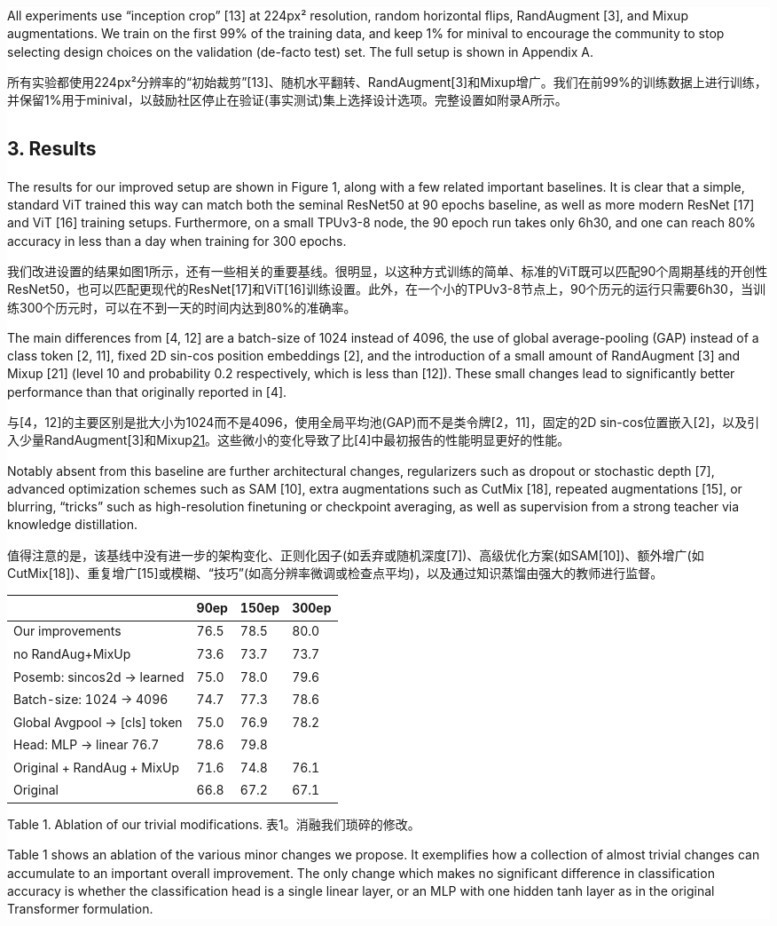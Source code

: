 All experiments use “inception crop” [13] at 224px² resolution, random horizontal flips, RandAugment [3], and Mixup augmentations. We train on the first 99% of the training data, and keep 1% for minival to encourage the community to stop selecting design choices on the validation (de-facto test) set. The full setup is shown in Appendix A.

所有实验都使用224px²分辨率的“初始裁剪”[13]、随机水平翻转、RandAugment[3]和Mixup增广。我们在前99%的训练数据上进行训练，并保留1%用于minival，以鼓励社区停止在验证(事实测试)集上选择设计选项。完整设置如附录A所示。

## 3. Results
The results for our improved setup are shown in Figure 1, along with a few related important baselines. It is clear that a simple, standard ViT trained this way can match both the seminal ResNet50 at 90 epochs baseline, as well as more modern ResNet [17] and ViT [16] training setups. Furthermore, on a small TPUv3-8 node, the 90 epoch run takes only 6h30, and one can reach 80% accuracy in less than a day when training for 300 epochs.

我们改进设置的结果如图1所示，还有一些相关的重要基线。很明显，以这种方式训练的简单、标准的ViT既可以匹配90个周期基线的开创性ResNet50，也可以匹配更现代的ResNet[17]和ViT[16]训练设置。此外，在一个小的TPUv3-8节点上，90个历元的运行只需要6h30，当训练300个历元时，可以在不到一天的时间内达到80%的准确率。

The main differences from [4, 12] are a batch-size of 1024 instead of 4096, the use of global average-pooling (GAP) instead of a class token [2, 11], fixed 2D sin-cos position embeddings [2], and the introduction of a small amount of RandAugment [3] and Mixup [21] (level 10 and probability 0.2 respectively, which is less than [12]). These small changes lead to significantly better performance than that originally reported in [4].

与[4，12]的主要区别是批大小为1024而不是4096，使用全局平均池(GAP)而不是类令牌[2，11]，固定的2D sin-cos位置嵌入[2]，以及引入少量RandAugment[3]和Mixup[21](分别为级别10和概率0.2，小于[12])。这些微小的变化导致了比[4]中最初报告的性能明显更好的性能。

Notably absent from this baseline are further architectural changes, regularizers such as dropout or stochastic depth [7], advanced optimization schemes such as SAM [10], extra augmentations such as CutMix [18], repeated augmentations [15], or blurring, “tricks” such as high-resolution finetuning or checkpoint averaging, as well as supervision from a strong teacher via knowledge distillation.

值得注意的是，该基线中没有进一步的架构变化、正则化因子(如丢弃或随机深度[7])、高级优化方案(如SAM[10])、额外增广(如CutMix[18])、重复增广[15]或模糊、“技巧”(如高分辨率微调或检查点平均)，以及通过知识蒸馏由强大的教师进行监督。

||90ep|150ep|300ep
---|---|---|---
Our improvements|76.5|78.5|80.0
no RandAug+MixUp|73.6|73.7|73.7
Posemb: sincos2d → learned|75.0|78.0|79.6
Batch-size: 1024 → 4096|74.7|77.3|78.6
Global Avgpool → [cls] token|75.0|76.9|78.2
Head: MLP → linear 76.7|78.6|79.8
Original + RandAug + MixUp|71.6|74.8|76.1
Original|66.8|67.2|67.1

Table 1. Ablation of our trivial modifications.
表1。消融我们琐碎的修改。

Table 1 shows an ablation of the various minor changes we propose. It exemplifies how a collection of almost trivial changes can accumulate to an important overall improvement. The only change which makes no significant difference in classification accuracy is whether the classification head is a single linear layer, or an MLP with one hidden tanh layer as in the original Transformer formulation.
